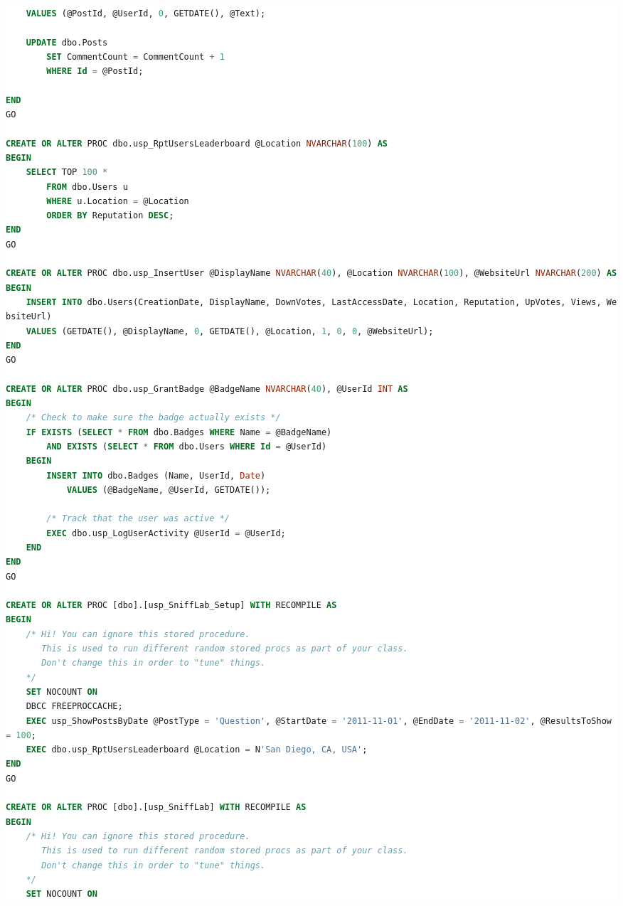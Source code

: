 ```sql
	VALUES (@PostId, @UserId, 0, GETDATE(), @Text);

	UPDATE dbo.Posts
		SET CommentCount = CommentCount + 1
		WHERE Id = @PostId;

END
GO

CREATE OR ALTER PROC dbo.usp_RptUsersLeaderboard @Location NVARCHAR(100) AS
BEGIN
	SELECT TOP 100 *
		FROM dbo.Users u
		WHERE u.Location = @Location
		ORDER BY Reputation DESC;
END
GO

CREATE OR ALTER PROC dbo.usp_InsertUser @DisplayName NVARCHAR(40), @Location NVARCHAR(100), @WebsiteUrl NVARCHAR(200) AS
BEGIN
	INSERT INTO dbo.Users(CreationDate, DisplayName, DownVotes, LastAccessDate, Location, Reputation, UpVotes, Views, WebsiteUrl)
	VALUES (GETDATE(), @DisplayName, 0, GETDATE(), @Location, 1, 0, 0, @WebsiteUrl);
END
GO

CREATE OR ALTER PROC dbo.usp_GrantBadge @BadgeName NVARCHAR(40), @UserId INT AS
BEGIN
	/* Check to make sure the badge actually exists */
	IF EXISTS (SELECT * FROM dbo.Badges WHERE Name = @BadgeName)
		AND EXISTS (SELECT * FROM dbo.Users WHERE Id = @UserId)
	BEGIN
		INSERT INTO dbo.Badges (Name, UserId, Date)
			VALUES (@BadgeName, @UserId, GETDATE());

		/* Track that the user was active */
		EXEC dbo.usp_LogUserActivity @UserId = @UserId;
	END
END
GO

CREATE OR ALTER PROC [dbo].[usp_SniffLab_Setup] WITH RECOMPILE AS
BEGIN
	/* Hi! You can ignore this stored procedure.
	   This is used to run different random stored procs as part of your class.
	   Don't change this in order to "tune" things.
	*/
	SET NOCOUNT ON
	DBCC FREEPROCCACHE;
	EXEC usp_ShowPostsByDate @PostType = 'Question', @StartDate = '2011-11-01', @EndDate = '2011-11-02', @ResultsToShow = 100;
	EXEC dbo.usp_RptUsersLeaderboard @Location = N'San Diego, CA, USA';
END
GO

CREATE OR ALTER PROC [dbo].[usp_SniffLab] WITH RECOMPILE AS
BEGIN
	/* Hi! You can ignore this stored procedure.
	   This is used to run different random stored procs as part of your class.
	   Don't change this in order to "tune" things.
	*/
	SET NOCOUNT ON
```